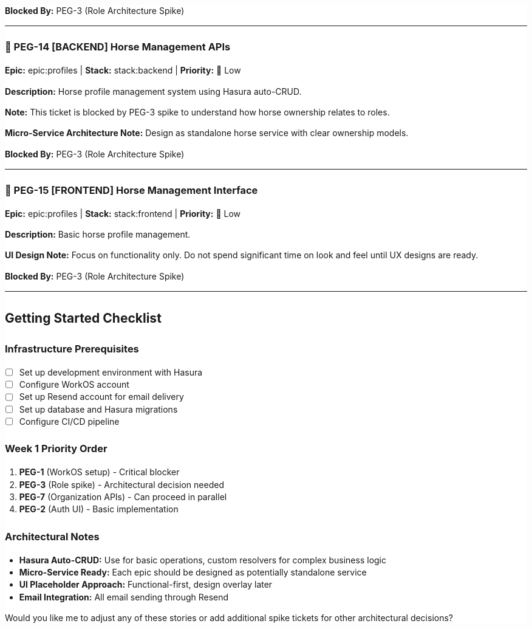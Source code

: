 **Blocked By:** PEG-3 (Role Architecture Spike)

---

### 📝 PEG-14 [BACKEND] Horse Management APIs

**Epic:** epic:profiles | **Stack:** stack:backend | **Priority:** 📝 Low

**Description:**
Horse profile management system using Hasura auto-CRUD.

**Note:** This ticket is blocked by PEG-3 spike to understand how horse ownership relates to roles.

**Micro-Service Architecture Note:** Design as standalone horse service with clear ownership models.

**Blocked By:** PEG-3 (Role Architecture Spike)

---

### 📝 PEG-15 [FRONTEND] Horse Management Interface

**Epic:** epic:profiles | **Stack:** stack:frontend | **Priority:** 📝 Low

**Description:**
Basic horse profile management.

**UI Design Note:** Focus on functionality only. Do not spend significant time on look and feel until UX designs are ready.

**Blocked By:** PEG-3 (Role Architecture Spike)

---

## Getting Started Checklist

### Infrastructure Prerequisites

- [ ] Set up development environment with Hasura
- [ ] Configure WorkOS account
- [ ] Set up Resend account for email delivery
- [ ] Set up database and Hasura migrations
- [ ] Configure CI/CD pipeline

### Week 1 Priority Order

1. **PEG-1** (WorkOS setup) - Critical blocker
2. **PEG-3** (Role spike) - Architectural decision needed
3. **PEG-7** (Organization APIs) - Can proceed in parallel
4. **PEG-2** (Auth UI) - Basic implementation

### Architectural Notes

- **Hasura Auto-CRUD:** Use for basic operations, custom resolvers for complex business logic
- **Micro-Service Ready:** Each epic should be designed as potentially standalone service
- **UI Placeholder Approach:** Functional-first, design overlay later
- **Email Integration:** All email sending through Resend

Would you like me to adjust any of these stories or add additional spike tickets for other architectural decisions?

